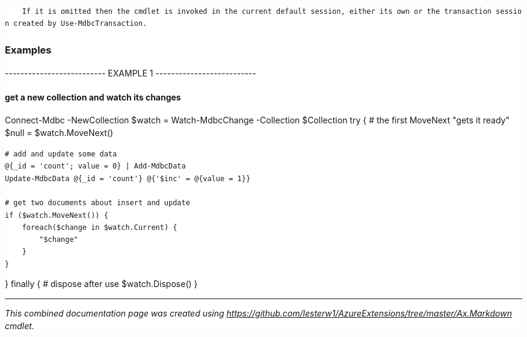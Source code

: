 	    If it is omitted then the cmdlet is invoked in the current default session, either its own or the transaction session created by Use-MdbcTransaction.

### Examples

-------------------------- EXAMPLE 1 --------------------------

#### get a new collection and watch its changes
Connect-Mdbc -NewCollection
$watch = Watch-MdbcChange -Collection $Collection
try {
    # the first MoveNext "gets it ready"
    $null = $watch.MoveNext()

    # add and update some data
    @{_id = 'count'; value = 0} | Add-MdbcData
    Update-MdbcData @{_id = 'count'} @{'$inc' = @{value = 1}}

    # get two documents about insert and update
    if ($watch.MoveNext()) {
        foreach($change in $watch.Current) {
            "$change"
        }
    }
}
finally {
    # dispose after use
    $watch.Dispose()
}



---

*This combined documentation page was created using https://github.com/lesterw1/AzureExtensions/tree/master/Ax.Markdown cmdlet.*
